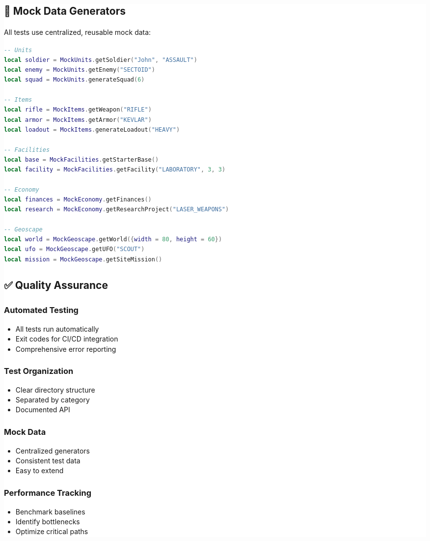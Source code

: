 ## 🎨 Mock Data Generators

All tests use centralized, reusable mock data:

```lua
-- Units
local soldier = MockUnits.getSoldier("John", "ASSAULT")
local enemy = MockUnits.getEnemy("SECTOID")
local squad = MockUnits.generateSquad(6)

-- Items
local rifle = MockItems.getWeapon("RIFLE")
local armor = MockItems.getArmor("KEVLAR")
local loadout = MockItems.generateLoadout("HEAVY")

-- Facilities
local base = MockFacilities.getStarterBase()
local facility = MockFacilities.getFacility("LABORATORY", 3, 3)

-- Economy
local finances = MockEconomy.getFinances()
local research = MockEconomy.getResearchProject("LASER_WEAPONS")

-- Geoscape
local world = MockGeoscape.getWorld({width = 80, height = 60})
local ufo = MockGeoscape.getUFO("SCOUT")
local mission = MockGeoscape.getSiteMission()
```

## ✅ Quality Assurance

### Automated Testing
- All tests run automatically
- Exit codes for CI/CD integration
- Comprehensive error reporting

### Test Organization
- Clear directory structure
- Separated by category
- Documented API

### Mock Data
- Centralized generators
- Consistent test data
- Easy to extend

### Performance Tracking
- Benchmark baselines
- Identify bottlenecks
- Optimize critical paths
